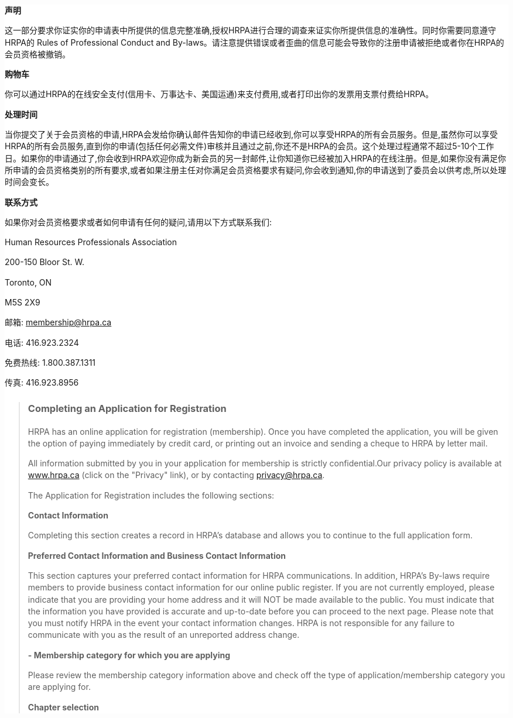 **声明**

这一部分要求你证实你的申请表中所提供的信息完整准确,授权HRPA进行合理的调查来证实你所提供信息的准确性。同时你需要同意遵守HRPA的 Rules of Professional Conduct and By-laws。请注意提供错误或者歪曲的信息可能会导致你的注册申请被拒绝或者你在HRPA的会员资格被撤销。

**购物车**

你可以通过HRPA的在线安全支付(信用卡、万事达卡、美国运通)来支付费用,或者打印出你的发票用支票付费给HRPA。

**处理时间**

当你提交了关于会员资格的申请,HRPA会发给你确认邮件告知你的申请已经收到,你可以享受HRPA的所有会员服务。但是,虽然你可以享受HRPA的所有会员服务,直到你的申请(包括任何必需文件)审核并且通过之前,你还不是HRPA的会员。这个处理过程通常不超过5-10个工作日。如果你的申请通过了,你会收到HRPA欢迎你成为新会员的另一封邮件,让你知道你已经被加入HRPA的在线注册。但是,如果你没有满足你所申请的会员资格类别的所有要求,或者如果注册主任对你满足会员资格要求有疑问,你会收到通知,你的申请送到了委员会以供考虑,所以处理时间会变长。

**联系方式**

如果你对会员资格要求或者如何申请有任何的疑问,请用以下方式联系我们:

Human Resources Professionals Association

200-150 Bloor St. W. 

Toronto, ON 

M5S 2X9 
 

邮箱: membership@hrpa.ca

电话: 416.923.2324

免费热线: 1.800.387.1311

传真: 416.923.8956

> ### Completing an Application for Registration ###
> 
> HRPA has an online application for registration (membership). Once you have completed the application, you will be given the option of paying immediately by credit card, or printing out an invoice and sending a cheque to HRPA by letter mail.
> 
> All information submitted by you in your application for membership is strictly confidential.Our privacy policy is available at www.hrpa.ca (click on the "Privacy" link), or by contacting privacy@hrpa.ca.
> 
> The Application for Registration includes the following sections:
> 
> **Contact Information**
> 
> Completing this section creates a record in HRPA’s database and allows you to continue
> to the full application form.
> 
> **Preferred Contact Information and Business Contact Information**
> 
> This section captures your preferred contact information for HRPA communications. In
> addition, HRPA’s By-laws require members to provide business contact information for
> our online public register. If you are not currently employed, please indicate that you
> are providing your home address and it will NOT be made available to the public.
> You must indicate that the information you have provided is accurate and up-to-date
> before you can proceed to the next page. Please note that you must notify HRPA in the
> event your contact information changes. HRPA is not responsible for any failure to
> communicate with you as the result of an unreported address change.
> 
> **- Membership category for which you are applying**
> 
> Please review the membership category information above and check off the type of
> application/membership category you are applying for.
> 
> **Chapter selection**
> 
